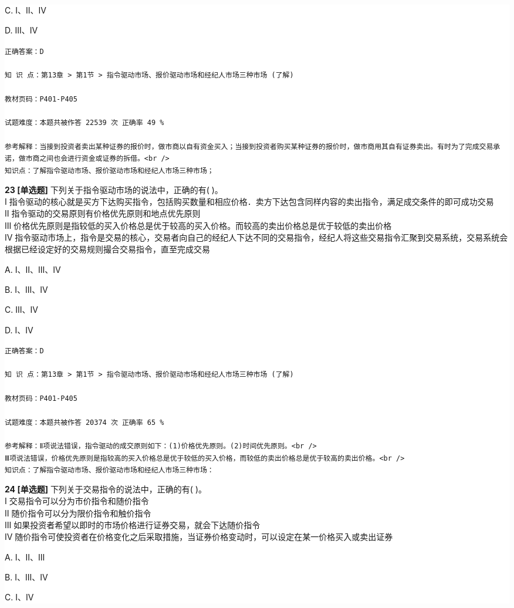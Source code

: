 C. Ⅰ、Ⅱ、Ⅳ

D. Ⅲ、Ⅳ 

```
正确答案：D

知 识 点：第13章 > 第1节 > 指令驱动市场、报价驱动市场和经纪人市场三种市场 (了解)

教材页码：P401-P405

试题难度：本题共被作答 22539 次 正确率 49 %

参考解释：当接到投资者卖出某种证券的报价时，做市商以自有资金买入；当接到投资者购买某种证券的报价时，做市商用其自有证券卖出。有时为了完成交易承诺，做市商之间也会进行资金或证券的拆借。<br />
知识点：了解指令驱动市场、报价驱动市场和经纪人市场三种市场；
```


**23 [单选题]** 下列关于指令驱动市场的说法中，正确的有( )。 <br />
Ⅰ 指令驱动的核心就是买方下达购买指令，包括购买数量和相应价格．卖方下达包含同样内容的卖出指令，满足成交条件的即可成功交易 <br />
Ⅱ 指令驱动的交易原则有价格优先原则和地点优先原则 <br />
Ⅲ 价格优先原则是指较低的买入价格总是优于较高的买入价格。而较高的卖出价格总是优于较低的卖出价格 <br />
Ⅳ 指令驱动市场上，指令是交易的核心，交易者向自己的经纪人下达不同的交易指令，经纪人将这些交易指令汇聚到交易系统，交易系统会根据已经设定好的交易规则撮合交易指令，直至完成交易

A. Ⅰ、Ⅱ、Ⅲ、Ⅳ

B. Ⅰ、Ⅲ、Ⅳ

C. Ⅲ、Ⅳ

D. Ⅰ、Ⅳ 

```
正确答案：D

知 识 点：第13章 > 第1节 > 指令驱动市场、报价驱动市场和经纪人市场三种市场 (了解)

教材页码：P401-P405

试题难度：本题共被作答 20374 次 正确率 65 %

参考解释：Ⅱ项说法错误，指令驱动的成交原则如下：(1)价格优先原则。(2)时间优先原则。<br />
Ⅲ项说法错误，价格优先原则是指较高的买入价格总是优于较低的买入价格，而较低的卖出价格总是优于较高的卖出价格。<br />
知识点：了解指令驱动市场、报价驱动市场和经纪人市场三种市场：
```


**24 [单选题]** 下列关于交易指令的说法中，正确的有( )。 <br />
Ⅰ 交易指令可以分为市价指令和随价指令 <br />
Ⅱ 随价指令可以分为限价指令和触价指令 <br />
Ⅲ 如果投资者希望以即时的市场价格进行证券交易，就会下达随价指令 <br />
Ⅳ 随价指令可使投资者在价格变化之后采取措施，当证券价格变动时，可以设定在某一价格买入或卖出证券

A. Ⅰ、Ⅱ、Ⅲ

B. Ⅰ、Ⅲ、Ⅳ

C. Ⅰ、Ⅳ

